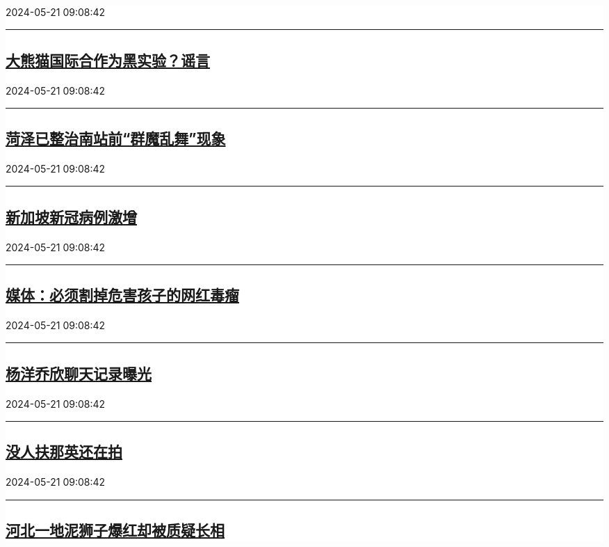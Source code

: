 2024-05-21 09:08:42

---
## [大熊猫国际合作为黑实验？谣言](https://www.baidu.com/s?wd=%E5%A4%A7%E7%86%8A%E7%8C%AB%E5%9B%BD%E9%99%85%E5%90%88%E4%BD%9C%E4%B8%BA%E9%BB%91%E5%AE%9E%E9%AA%8C%EF%BC%9F%E8%B0%A3%E8%A8%80)

2024-05-21 09:08:42

---
## [菏泽已整治南站前“群魔乱舞”现象](https://www.baidu.com/s?wd=%E8%8F%8F%E6%B3%BD%E5%B7%B2%E6%95%B4%E6%B2%BB%E5%8D%97%E7%AB%99%E5%89%8D%E2%80%9C%E7%BE%A4%E9%AD%94%E4%B9%B1%E8%88%9E%E2%80%9D%E7%8E%B0%E8%B1%A1)

2024-05-21 09:08:42

---
## [新加坡新冠病例激增](https://www.baidu.com/s?wd=%E6%96%B0%E5%8A%A0%E5%9D%A1%E6%96%B0%E5%86%A0%E7%97%85%E4%BE%8B%E6%BF%80%E5%A2%9E)

2024-05-21 09:08:42

---
## [媒体：必须割掉危害孩子的网红毒瘤](https://www.baidu.com/s?wd=%E5%AA%92%E4%BD%93%EF%BC%9A%E5%BF%85%E9%A1%BB%E5%89%B2%E6%8E%89%E5%8D%B1%E5%AE%B3%E5%AD%A9%E5%AD%90%E7%9A%84%E7%BD%91%E7%BA%A2%E6%AF%92%E7%98%A4)

2024-05-21 09:08:42

---
## [杨洋乔欣聊天记录曝光](https://www.baidu.com/s?wd=%E6%9D%A8%E6%B4%8B%E4%B9%94%E6%AC%A3%E8%81%8A%E5%A4%A9%E8%AE%B0%E5%BD%95%E6%9B%9D%E5%85%89)

2024-05-21 09:08:42

---
## [没人扶那英还在拍](https://www.baidu.com/s?wd=%E6%B2%A1%E4%BA%BA%E6%89%B6%E9%82%A3%E8%8B%B1%E8%BF%98%E5%9C%A8%E6%8B%8D)

2024-05-21 09:08:42

---
## [河北一地泥狮子爆红却被质疑长相](https://www.baidu.com/s?wd=%E6%B2%B3%E5%8C%97%E4%B8%80%E5%9C%B0%E6%B3%A5%E7%8B%AE%E5%AD%90%E7%88%86%E7%BA%A2%E5%8D%B4%E8%A2%AB%E8%B4%A8%E7%96%91%E9%95%BF%E7%9B%B8)
